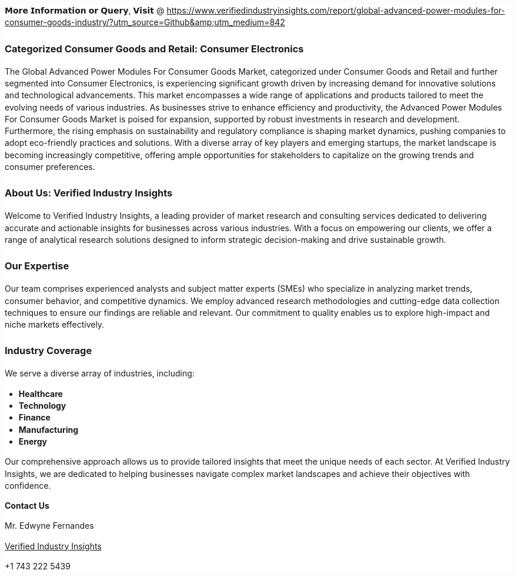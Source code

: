 𝗠𝗼𝗿𝗲 𝗜𝗻𝗳𝗼𝗿𝗺𝗮𝘁𝗶𝗼𝗻 𝗼𝗿 𝗤𝘂𝗲𝗿𝘆, 𝗩𝗶𝘀𝗶𝘁 @ </strong><a href="https://www.verifiedindustryinsights.com/report/global-advanced-power-modules-for-consumer-goods-industry/?utm_source=Github&amp;utm_medium=842">https://www.verifiedindustryinsights.com/report/global-advanced-power-modules-for-consumer-goods-industry/?utm_source=Github&amp;utm_medium=842</a>&nbsp;</p><h3>Categorized Consumer Goods and Retail: Consumer Electronics </h3><p>The Global Advanced Power Modules For Consumer Goods Market, categorized under Consumer Goods and Retail and further segmented into Consumer Electronics, is experiencing significant growth driven by increasing demand for innovative solutions and technological advancements. This market encompasses a wide range of applications and products tailored to meet the evolving needs of various industries. As businesses strive to enhance efficiency and productivity, the Advanced Power Modules For Consumer Goods Market is poised for expansion, supported by robust investments in research and development. Furthermore, the rising emphasis on sustainability and regulatory compliance is shaping market dynamics, pushing companies to adopt eco-friendly practices and solutions. With a diverse array of key players and emerging startups, the market landscape is becoming increasingly competitive, offering ample opportunities for stakeholders to capitalize on the growing trends and consumer preferences.</p><h3>About Us: Verified Industry Insights</h3><p>Welcome to Verified Industry Insights, a leading provider of market research and consulting services dedicated to delivering accurate and actionable insights for businesses across various industries. With a focus on empowering our clients, we offer a range of analytical research solutions designed to inform strategic decision-making and drive sustainable growth.</p><h3>Our Expertise</h3><p>Our team comprises experienced analysts and subject matter experts (SMEs) who specialize in analyzing market trends, consumer behavior, and competitive dynamics. We employ advanced research methodologies and cutting-edge data collection techniques to ensure our findings are reliable and relevant. Our commitment to quality enables us to explore high-impact and niche markets effectively.</p><h3>Industry Coverage</h3><p>We serve a diverse array of industries, including:</p><ul><li><strong>Healthcare</strong></li><li><strong>Technology</strong></li><li><strong>Finance</strong></li><li><strong>Manufacturing</strong></li><li><strong>Energy</strong></li></ul><p>Our comprehensive approach allows us to provide tailored insights that meet the unique needs of each sector. At Verified Industry Insights, we are dedicated to helping businesses navigate complex market landscapes and achieve their objectives with confidence.</p><p><strong>Contact Us</strong></p><p>Mr. Edwyne Fernandes</p><p><a href="https://www.verifiedindustryinsights.com/">Verified Industry Insights</a></p><p>+1 743 222 5439</p>
